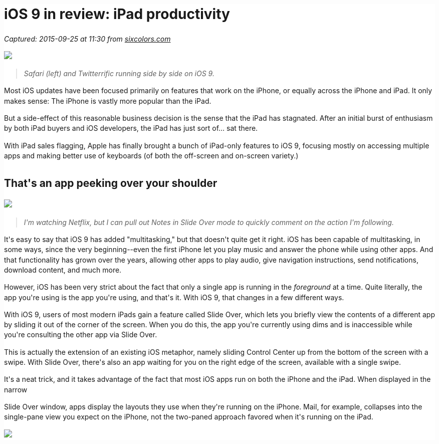# iOS 9 in review: iPad productivity

_Captured: 2015-09-25 at 11:30 from [sixcolors.com](http://sixcolors.com/post/2015/09/ios-9-in-review-ipad-productivity/)_

![](http://sixcolors.com/images/content/2015/ios9-split-lead-sports-6c.jpg)

> _Safari (left) and Twitterrific running side by side on iOS 9._

Most iOS updates have been focused primarily on features that work on the iPhone, or equally across the iPhone and iPad. It only makes sense: The iPhone is vastly more popular than the iPad.

But a side-effect of this reasonable business decision is the sense that the iPad has stagnated. After an initial burst of enthusiasm by both iPad buyers and iOS developers, the iPad has just sort of… sat there.

With iPad sales flagging, Apple has finally brought a bunch of iPad-only features to iOS 9, focusing mostly on accessing multiple apps and making better use of keyboards (of both the off-screen and on-screen variety.)

## That's an app peeking over your shoulder

![](http://sixcolors.com/images/content/2015/slideover-netflix-6c.jpg)

> _I'm watching Netflix, but I can pull out Notes in Slide Over mode to quickly comment on the action I'm following._

It's easy to say that iOS 9 has added "multitasking," but that doesn't quite get it right. iOS has been capable of multitasking, in some ways, since the very beginning--even the first iPhone let you play music and answer the phone while using other apps. And that functionality has grown over the years, allowing other apps to play audio, give navigation instructions, send notifications, download content, and much more.

However, iOS has been very strict about the fact that only a single app is running in the _foreground_ at a time. Quite literally, the app you're using is the app you're using, and that's it. With iOS 9, that changes in a few different ways.

With iOS 9, users of most modern iPads gain a feature called Slide Over, which lets you briefly view the contents of a different app by sliding it out of the corner of the screen. When you do this, the app you're currently using dims and is inaccessible while you're consulting the other app via Slide Over.

This is actually the extension of an existing iOS metaphor, namely sliding Control Center up from the bottom of the screen with a swipe. With Slide Over, there's also an app waiting for you on the right edge of the screen, available with a single swipe.

It's a neat trick, and it takes advantage of the fact that most iOS apps run on both the iPhone and the iPad. When displayed in the narrow

Slide Over window, apps display the layouts they use when they're running on the iPhone. Mail, for example, collapses into the single-pane view you expect on the iPhone, not the two-paned approach favored when it's running on the iPad.

![](http://sixcolors.com/images/content/2015/slideover-selection-6c.jpg)
